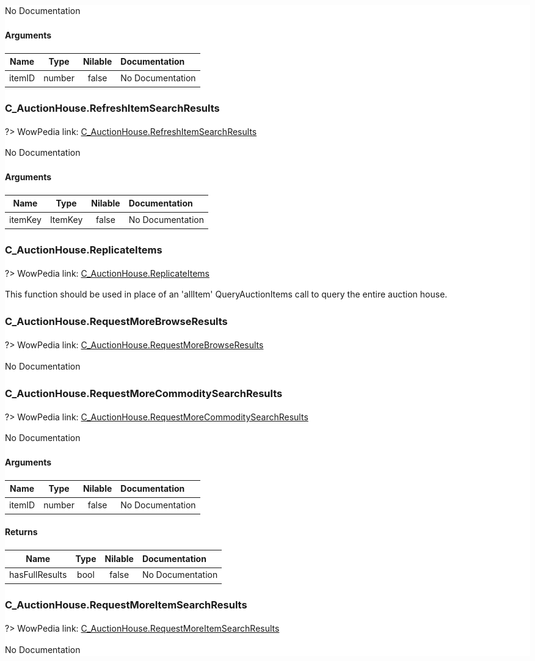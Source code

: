 No Documentation

#### Arguments
|Name|Type|Nilable|Documentation|
|:---:|:---:|:---:|:---|
|itemID|number|false|No Documentation|
### C_AuctionHouse.RefreshItemSearchResults
?> WowPedia link: [C_AuctionHouse.RefreshItemSearchResults](https://wow.gamepedia.com/API_C_AuctionHouse.RefreshItemSearchResults)

No Documentation

#### Arguments
|Name|Type|Nilable|Documentation|
|:---:|:---:|:---:|:---|
|itemKey|ItemKey|false|No Documentation|
### C_AuctionHouse.ReplicateItems
?> WowPedia link: [C_AuctionHouse.ReplicateItems](https://wow.gamepedia.com/API_C_AuctionHouse.ReplicateItems)

This function should be used in place of an 'allItem' QueryAuctionItems call to query the entire auction house.
### C_AuctionHouse.RequestMoreBrowseResults
?> WowPedia link: [C_AuctionHouse.RequestMoreBrowseResults](https://wow.gamepedia.com/API_C_AuctionHouse.RequestMoreBrowseResults)

No Documentation

### C_AuctionHouse.RequestMoreCommoditySearchResults
?> WowPedia link: [C_AuctionHouse.RequestMoreCommoditySearchResults](https://wow.gamepedia.com/API_C_AuctionHouse.RequestMoreCommoditySearchResults)

No Documentation

#### Arguments
|Name|Type|Nilable|Documentation|
|:---:|:---:|:---:|:---|
|itemID|number|false|No Documentation|
#### Returns
|Name|Type|Nilable|Documentation|
|:---:|:---:|:---:|:---|
|hasFullResults|bool|false|No Documentation|
### C_AuctionHouse.RequestMoreItemSearchResults
?> WowPedia link: [C_AuctionHouse.RequestMoreItemSearchResults](https://wow.gamepedia.com/API_C_AuctionHouse.RequestMoreItemSearchResults)

No Documentation
